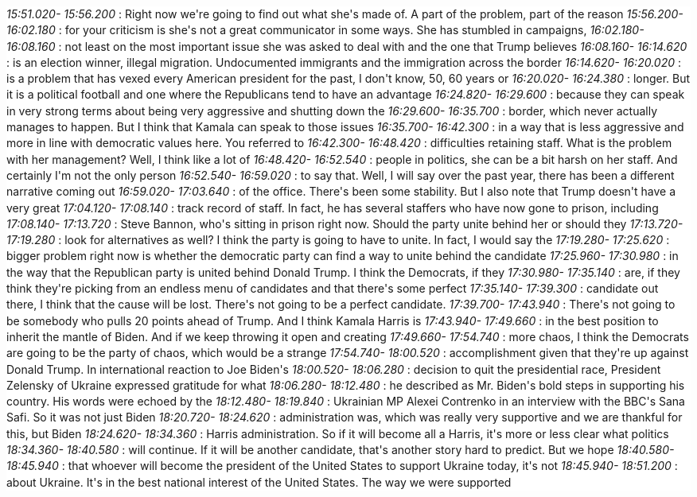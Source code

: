 *15:51.020- 15:56.200* :  Right now we're going to find out what she's made of. A part of the problem, part of the reason
*15:56.200- 16:02.180* :  for your criticism is she's not a great communicator in some ways. She has stumbled in campaigns,
*16:02.180- 16:08.160* :  not least on the most important issue she was asked to deal with and the one that Trump believes
*16:08.160- 16:14.620* :  is an election winner, illegal migration. Undocumented immigrants and the immigration across the border
*16:14.620- 16:20.020* :  is a problem that has vexed every American president for the past, I don't know, 50, 60 years or
*16:20.020- 16:24.380* :  longer. But it is a political football and one where the Republicans tend to have an advantage
*16:24.820- 16:29.600* :  because they can speak in very strong terms about being very aggressive and shutting down the
*16:29.600- 16:35.700* :  border, which never actually manages to happen. But I think that Kamala can speak to those issues
*16:35.700- 16:42.300* :  in a way that is less aggressive and more in line with democratic values here. You referred to
*16:42.300- 16:48.420* :  difficulties retaining staff. What is the problem with her management? Well, I think like a lot of
*16:48.420- 16:52.540* :  people in politics, she can be a bit harsh on her staff. And certainly I'm not the only person
*16:52.540- 16:59.020* :  to say that. Well, I will say over the past year, there has been a different narrative coming out
*16:59.020- 17:03.640* :  of the office. There's been some stability. But I also note that Trump doesn't have a very great
*17:04.120- 17:08.140* :  track record of staff. In fact, he has several staffers who have now gone to prison, including
*17:08.140- 17:13.720* :  Steve Bannon, who's sitting in prison right now. Should the party unite behind her or should they
*17:13.720- 17:19.280* :  look for alternatives as well? I think the party is going to have to unite. In fact, I would say the
*17:19.280- 17:25.620* :  bigger problem right now is whether the democratic party can find a way to unite behind the candidate
*17:25.960- 17:30.980* :  in the way that the Republican party is united behind Donald Trump. I think the Democrats, if they
*17:30.980- 17:35.140* :  are, if they think they're picking from an endless menu of candidates and that there's some perfect
*17:35.140- 17:39.300* :  candidate out there, I think that the cause will be lost. There's not going to be a perfect candidate.
*17:39.700- 17:43.940* :  There's not going to be somebody who pulls 20 points ahead of Trump. And I think Kamala Harris is
*17:43.940- 17:49.660* :  in the best position to inherit the mantle of Biden. And if we keep throwing it open and creating
*17:49.660- 17:54.740* :  more chaos, I think the Democrats are going to be the party of chaos, which would be a strange
*17:54.740- 18:00.520* :  accomplishment given that they're up against Donald Trump. In international reaction to Joe Biden's
*18:00.520- 18:06.280* :  decision to quit the presidential race, President Zelensky of Ukraine expressed gratitude for what
*18:06.280- 18:12.480* :  he described as Mr. Biden's bold steps in supporting his country. His words were echoed by the
*18:12.480- 18:19.840* :  Ukrainian MP Alexei Contrenko in an interview with the BBC's Sana Safi. So it was not just Biden
*18:20.720- 18:24.620* :  administration was, which was really very supportive and we are thankful for this, but Biden
*18:24.620- 18:34.360* :  Harris administration. So if it will become all a Harris, it's more or less clear what politics
*18:34.360- 18:40.580* :  will continue. If it will be another candidate, that's another story hard to predict. But we hope
*18:40.580- 18:45.940* :  that whoever will become the president of the United States to support Ukraine today, it's not
*18:45.940- 18:51.200* :  about Ukraine. It's in the best national interest of the United States. The way we were supported